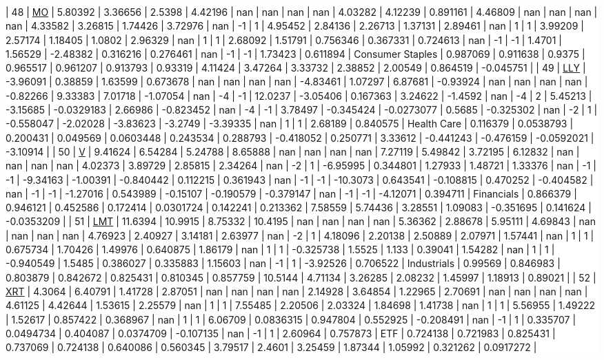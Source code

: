 |  48 | [MO](https://finance.yahoo.com/quote/MO/financials)       |    5.80392  |   3.36656   |  2.5398     |   4.42196     |          nan |         nan |         nan |         nan |   4.03282   |   4.12239   |  0.891161    |   4.46809    |          nan |         nan |         nan |         nan |   4.33582   |   3.26815   |  1.74426   |   3.72976   |          nan |          -1 |           1 |   4.95452   |   2.84136    |  2.26713    |  1.37131    |  2.89461    |          nan |           1 |           1 |   3.99209    |   2.57174     |   1.18405   |  1.0802      |   2.96329   |          nan |           1 |           1 |    2.68092  |  1.51791     |  0.756346   |  0.367331   |  0.724613   |         nan |         -1 |         -1 |   1.4701     |  1.56529   | -2.48382     |  0.316216    |  0.276461   |         nan |         -1 |         -1 |   1.73423  | 0.611894   | Consumer Staples       | 0.987069  | 0.911638  | 0.9375    | 0.965517  | 0.961207  | 0.913793  | 0.93319   |  4.11424   |   3.47264   |  3.33732    |  2.38852   |  2.00549   |  0.864519  | -0.045751  |
|  49 | [LLY](https://finance.yahoo.com/quote/LLY/financials)     |   -3.96091  |   0.38859   |  1.63599    |   0.673678    |          nan |         nan |         nan |         nan |  -4.83461   |   1.07297   |  6.87681     |  -0.93924    |          nan |         nan |         nan |         nan |  -0.82266   |   9.33383   |  7.01718   |  -1.07054   |          nan |          -4 |          -1 |  12.0237    |  -3.05406    |  0.167363   |  3.24622    | -1.4592     |          nan |          -4 |           2 |   5.45213    |  -3.15685     |  -0.0329183 |  2.66986     |  -0.823452  |          nan |          -4 |          -1 |    3.78497  | -0.345424    | -0.0273077  |  0.5685     | -0.325302   |         nan |         -2 |          1 |  -0.558047   | -2.02028   | -3.83623     | -3.2749      | -3.39335    |         nan |          1 |          1 |   2.68189  | 0.840575   | Health Care            | 0.116379  | 0.0538793 | 0.200431  | 0.049569  | 0.0603448 | 0.243534  | 0.288793  | -0.418052  |   0.250771  |  3.33612    | -0.441243  | -0.476159  | -0.0592021 | -3.10914   |
|  50 | [V](https://finance.yahoo.com/quote/V/financials)         |    9.41624  |   6.54284   |  5.24788    |   8.65888     |          nan |         nan |         nan |         nan |   7.27119   |   5.49842   |  3.72195     |   6.12832    |          nan |         nan |         nan |         nan |   4.02373   |   3.89729   |  2.85815   |   2.34264   |          nan |          -2 |           1 |  -6.95995   |   0.344801   |  1.27933    |  1.48721    |  1.33376    |          nan |          -1 |          -1 |  -9.34163    |  -1.00391     |  -0.840442  |  0.112215    |   0.361943  |          nan |          -1 |          -1 |  -10.3073   |  0.643541    | -0.108815   |  0.470252   | -0.404582   |         nan |         -1 |         -1 |  -1.27016    |  0.543989  | -0.15107     | -0.190579    | -0.379147   |         nan |         -1 |         -1 |  -4.12071  | 0.394711   | Financials             | 0.866379  | 0.946121  | 0.452586  | 0.172414  | 0.0301724 | 0.142241  | 0.213362  |  7.58559   |   5.74436   |  3.28551    |  1.09083   | -0.351695  |  0.141624  | -0.0353209 |
|  51 | [LMT](https://finance.yahoo.com/quote/LMT/financials)     |   11.6394   |  10.9915    |  8.75332    |  10.4195      |          nan |         nan |         nan |         nan |   5.36362   |   2.88678   |  5.95111     |   4.69843    |          nan |         nan |         nan |         nan |   4.76923   |   2.40927   |  3.14181   |   2.63977   |          nan |          -2 |           1 |   4.18096   |   2.20138    |  2.50889    |  2.07971    |  1.57441    |          nan |           1 |           1 |   0.675734   |   1.70426     |   1.49976   |  0.640875    |   1.86179   |          nan |           1 |           1 |   -0.325738 |  1.5525      |  1.133      |  0.39041    |  1.54282    |         nan |          1 |          1 |  -0.940549   |  1.5485    |  0.386027    |  0.335883    |  1.15603    |         nan |         -1 |          1 |  -3.92526  | 0.706522   | Industrials            | 0.99569   | 0.846983  | 0.803879  | 0.842672  | 0.825431  | 0.810345  | 0.857759  | 10.5144    |   4.71134   |  3.26285    |  2.08232   |  1.45997   |  1.18913   |  0.89021   |
|  52 | [XRT](https://finance.yahoo.com/quote/XRT/financials)     |    4.3064   |   6.40791   |  1.41728    |   2.87051     |          nan |         nan |         nan |         nan |   2.14928   |   3.64854   |  1.22965     |   2.70691    |          nan |         nan |         nan |         nan |   4.61125   |   4.42644   |  1.53615   |   2.25579   |          nan |           1 |           1 |   7.55485   |   2.20506    |  2.03324    |  1.84698    |  1.41738    |          nan |           1 |           1 |   5.56955    |   1.49222     |   1.52617   |  0.857422    |   0.368967  |          nan |           1 |           1 |    6.06709  |  0.0836315   |  0.947804   |  0.552925   | -0.208491   |         nan |         -1 |          1 |   0.335707   |  0.0494734 |  0.404087    |  0.0374709   | -0.107135   |         nan |         -1 |          1 |   2.60964  | 0.757873   | ETF                    | 0.724138  | 0.721983  | 0.825431  | 0.737069  | 0.724138  | 0.640086  | 0.560345  |  3.79517   |   2.4601    |  3.25459    |  1.87344   |  1.05992   |  0.321262  |  0.0917272 |
